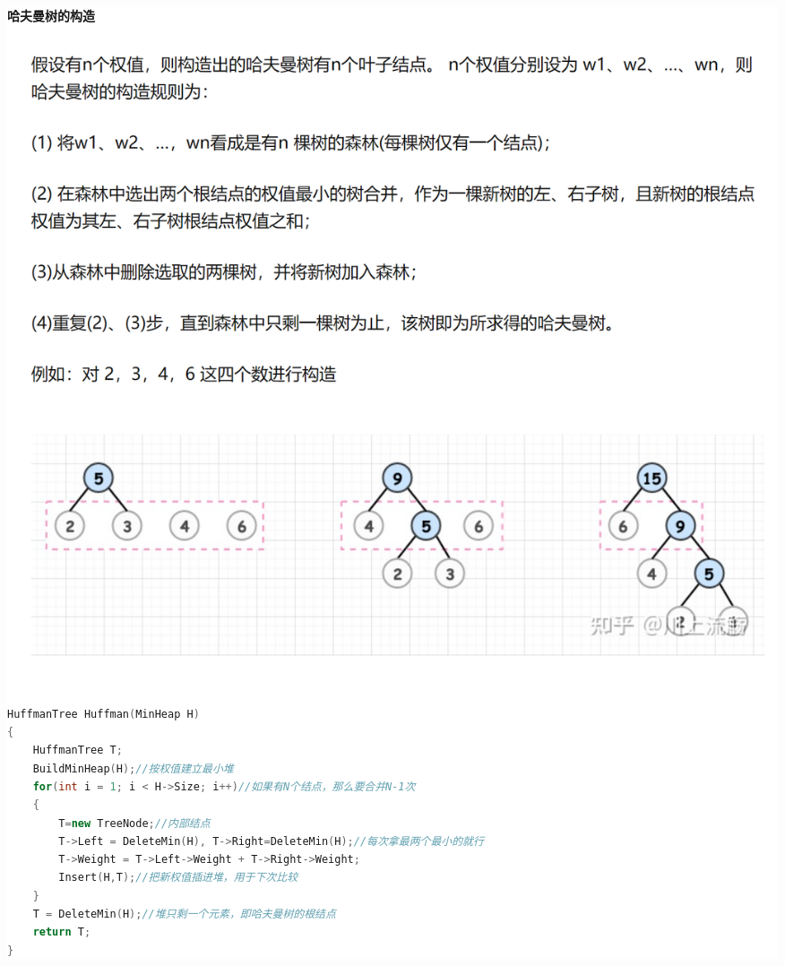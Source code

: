 #### 哈夫曼树的构造

![Alt text](image-316.png)

```cpp
HuffmanTree Huffman(MinHeap H)
{
    HuffmanTree T;
    BuildMinHeap(H);//按权值建立最小堆
    for(int i = 1; i < H->Size; i++)//如果有N个结点，那么要合并N-1次
    {
        T=new TreeNode;//内部结点
        T->Left = DeleteMin(H), T->Right=DeleteMin(H);//每次拿最两个最小的就行
        T->Weight = T->Left->Weight + T->Right->Weight;
        Insert(H,T);//把新权值插进堆，用于下次比较
    }
    T = DeleteMin(H);//堆只剩一个元素，即哈夫曼树的根结点
    return T;
}
```
